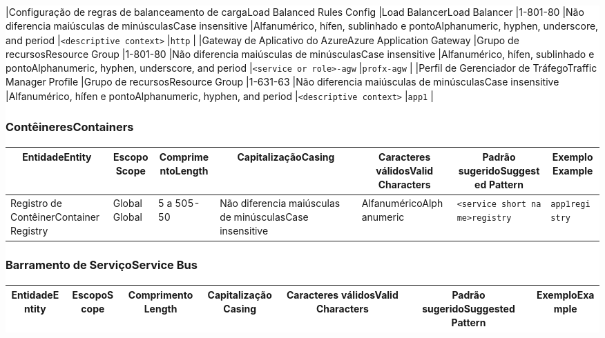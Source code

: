 |<span data-ttu-id="ce9d4-333">Configuração de regras de balanceamento de carga</span><span class="sxs-lookup"><span data-stu-id="ce9d4-333">Load Balanced Rules Config</span></span> |<span data-ttu-id="ce9d4-334">Load Balancer</span><span class="sxs-lookup"><span data-stu-id="ce9d4-334">Load Balancer</span></span> |<span data-ttu-id="ce9d4-335">1-80</span><span class="sxs-lookup"><span data-stu-id="ce9d4-335">1-80</span></span> |<span data-ttu-id="ce9d4-336">Não diferencia maiúsculas de minúsculas</span><span class="sxs-lookup"><span data-stu-id="ce9d4-336">Case insensitive</span></span> |<span data-ttu-id="ce9d4-337">Alfanumérico, hífen, sublinhado e ponto</span><span class="sxs-lookup"><span data-stu-id="ce9d4-337">Alphanumeric, hyphen, underscore, and period</span></span> |`<descriptive context>` |`http` |
|<span data-ttu-id="ce9d4-338">Gateway de Aplicativo do Azure</span><span class="sxs-lookup"><span data-stu-id="ce9d4-338">Azure Application Gateway</span></span> |<span data-ttu-id="ce9d4-339">Grupo de recursos</span><span class="sxs-lookup"><span data-stu-id="ce9d4-339">Resource Group</span></span> |<span data-ttu-id="ce9d4-340">1-80</span><span class="sxs-lookup"><span data-stu-id="ce9d4-340">1-80</span></span> |<span data-ttu-id="ce9d4-341">Não diferencia maiúsculas de minúsculas</span><span class="sxs-lookup"><span data-stu-id="ce9d4-341">Case insensitive</span></span> |<span data-ttu-id="ce9d4-342">Alfanumérico, hífen, sublinhado e ponto</span><span class="sxs-lookup"><span data-stu-id="ce9d4-342">Alphanumeric, hyphen, underscore, and period</span></span> |`<service or role>-agw` |`profx-agw` |
|<span data-ttu-id="ce9d4-343">Perfil de Gerenciador de Tráfego</span><span class="sxs-lookup"><span data-stu-id="ce9d4-343">Traffic Manager Profile</span></span> |<span data-ttu-id="ce9d4-344">Grupo de recursos</span><span class="sxs-lookup"><span data-stu-id="ce9d4-344">Resource Group</span></span> |<span data-ttu-id="ce9d4-345">1-63</span><span class="sxs-lookup"><span data-stu-id="ce9d4-345">1-63</span></span> |<span data-ttu-id="ce9d4-346">Não diferencia maiúsculas de minúsculas</span><span class="sxs-lookup"><span data-stu-id="ce9d4-346">Case insensitive</span></span> |<span data-ttu-id="ce9d4-347">Alfanumérico, hífen e ponto</span><span class="sxs-lookup"><span data-stu-id="ce9d4-347">Alphanumeric, hyphen, and period</span></span> |`<descriptive context>` |`app1` |

### <a name="containers"></a><span data-ttu-id="ce9d4-348">Contêineres</span><span class="sxs-lookup"><span data-stu-id="ce9d4-348">Containers</span></span>

| <span data-ttu-id="ce9d4-349">Entidade</span><span class="sxs-lookup"><span data-stu-id="ce9d4-349">Entity</span></span> | <span data-ttu-id="ce9d4-350">Escopo</span><span class="sxs-lookup"><span data-stu-id="ce9d4-350">Scope</span></span> | <span data-ttu-id="ce9d4-351">Comprimento</span><span class="sxs-lookup"><span data-stu-id="ce9d4-351">Length</span></span> | <span data-ttu-id="ce9d4-352">Capitalização</span><span class="sxs-lookup"><span data-stu-id="ce9d4-352">Casing</span></span> | <span data-ttu-id="ce9d4-353">Caracteres válidos</span><span class="sxs-lookup"><span data-stu-id="ce9d4-353">Valid Characters</span></span> | <span data-ttu-id="ce9d4-354">Padrão sugerido</span><span class="sxs-lookup"><span data-stu-id="ce9d4-354">Suggested Pattern</span></span> | <span data-ttu-id="ce9d4-355">Exemplo</span><span class="sxs-lookup"><span data-stu-id="ce9d4-355">Example</span></span> |
| --- | --- | --- | --- | --- | --- | --- |
|<span data-ttu-id="ce9d4-356">Registro de Contêiner</span><span class="sxs-lookup"><span data-stu-id="ce9d4-356">Container Registry</span></span> | <span data-ttu-id="ce9d4-357">Global</span><span class="sxs-lookup"><span data-stu-id="ce9d4-357">Global</span></span> |<span data-ttu-id="ce9d4-358">5 a 50</span><span class="sxs-lookup"><span data-stu-id="ce9d4-358">5-50</span></span> |<span data-ttu-id="ce9d4-359">Não diferencia maiúsculas de minúsculas</span><span class="sxs-lookup"><span data-stu-id="ce9d4-359">Case insensitive</span></span> | <span data-ttu-id="ce9d4-360">Alfanumérico</span><span class="sxs-lookup"><span data-stu-id="ce9d4-360">Alphanumeric</span></span> |`<service short name>registry` |`app1registry` |

### <a name="service-bus"></a><span data-ttu-id="ce9d4-361">Barramento de Serviço</span><span class="sxs-lookup"><span data-stu-id="ce9d4-361">Service Bus</span></span>

| <span data-ttu-id="ce9d4-362">Entidade</span><span class="sxs-lookup"><span data-stu-id="ce9d4-362">Entity</span></span> | <span data-ttu-id="ce9d4-363">Escopo</span><span class="sxs-lookup"><span data-stu-id="ce9d4-363">Scope</span></span> | <span data-ttu-id="ce9d4-364">Comprimento</span><span class="sxs-lookup"><span data-stu-id="ce9d4-364">Length</span></span> | <span data-ttu-id="ce9d4-365">Capitalização</span><span class="sxs-lookup"><span data-stu-id="ce9d4-365">Casing</span></span> | <span data-ttu-id="ce9d4-366">Caracteres válidos</span><span class="sxs-lookup"><span data-stu-id="ce9d4-366">Valid Characters</span></span> | <span data-ttu-id="ce9d4-367">Padrão sugerido</span><span class="sxs-lookup"><span data-stu-id="ce9d4-367">Suggested Pattern</span></span> | <span data-ttu-id="ce9d4-368">Exemplo</span><span class="sxs-lookup"><span data-stu-id="ce9d4-368">Example</span></span> |
| --- | --- | --- | --- | --- | --- | --- |
